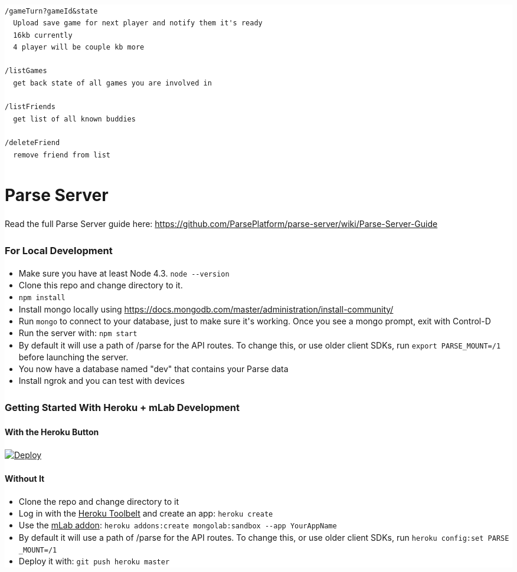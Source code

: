 ```
/gameTurn?gameId&state
  Upload save game for next player and notify them it's ready
  16kb currently
  4 player will be couple kb more

/listGames
  get back state of all games you are involved in

/listFriends
  get list of all known buddies

/deleteFriend
  remove friend from list
```

# Parse Server

Read the full Parse Server guide here: https://github.com/ParsePlatform/parse-server/wiki/Parse-Server-Guide

### For Local Development

* Make sure you have at least Node 4.3. `node --version`
* Clone this repo and change directory to it.
* `npm install`
* Install mongo locally using https://docs.mongodb.com/master/administration/install-community/
* Run `mongo` to connect to your database, just to make sure it's working. Once you see a mongo prompt, exit with Control-D
* Run the server with: `npm start`
* By default it will use a path of /parse for the API routes.  To change this, or use older client SDKs, run `export PARSE_MOUNT=/1` before launching the server.
* You now have a database named "dev" that contains your Parse data
* Install ngrok and you can test with devices

### Getting Started With Heroku + mLab Development

#### With the Heroku Button

[![Deploy](https://www.herokucdn.com/deploy/button.png)](https://heroku.com/deploy)

#### Without It

* Clone the repo and change directory to it
* Log in with the [Heroku Toolbelt](https://toolbelt.heroku.com/) and create an app: `heroku create`
* Use the [mLab addon](https://elements.heroku.com/addons/mongolab): `heroku addons:create mongolab:sandbox --app YourAppName`
* By default it will use a path of /parse for the API routes.  To change this, or use older client SDKs, run `heroku config:set PARSE_MOUNT=/1`
* Deploy it with: `git push heroku master`
